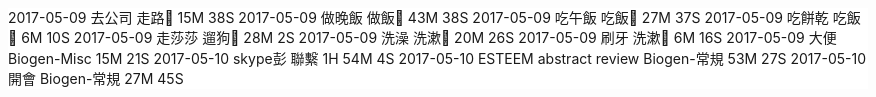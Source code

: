 <td align="left">2017-05-09</td>
<td align="left">去公司</td>
<td align="left">走路👣</td>
<td align="right">15M 38S</td>
</tr>
<tr class="odd">
<td align="left">2017-05-09</td>
<td align="left">做晚飯</td>
<td align="left">做飯🥘</td>
<td align="right">43M 38S</td>
</tr>
<tr class="even">
<td align="left">2017-05-09</td>
<td align="left">吃午飯</td>
<td align="left">吃飯🍚</td>
<td align="right">27M 37S</td>
</tr>
<tr class="odd">
<td align="left">2017-05-09</td>
<td align="left">吃餅乾</td>
<td align="left">吃飯🍚</td>
<td align="right">6M 10S</td>
</tr>
<tr class="even">
<td align="left">2017-05-09</td>
<td align="left">走莎莎</td>
<td align="left">遛狗🐶</td>
<td align="right">28M 2S</td>
</tr>
<tr class="odd">
<td align="left">2017-05-09</td>
<td align="left">洗澡</td>
<td align="left">洗漱🛁</td>
<td align="right">20M 26S</td>
</tr>
<tr class="even">
<td align="left">2017-05-09</td>
<td align="left">刷牙</td>
<td align="left">洗漱🛁</td>
<td align="right">6M 16S</td>
</tr>
<tr class="odd">
<td align="left">2017-05-09</td>
<td align="left">大便</td>
<td align="left">Biogen-Misc</td>
<td align="right">15M 21S</td>
</tr>
<tr class="even">
<td align="left">2017-05-10</td>
<td align="left">skype彭</td>
<td align="left">聯繫</td>
<td align="right">1H 54M 4S</td>
</tr>
<tr class="odd">
<td align="left">2017-05-10</td>
<td align="left">ESTEEM abstract review</td>
<td align="left">Biogen-常規</td>
<td align="right">53M 27S</td>
</tr>
<tr class="even">
<td align="left">2017-05-10</td>
<td align="left">開會</td>
<td align="left">Biogen-常規</td>
<td align="right">27M 45S</td>